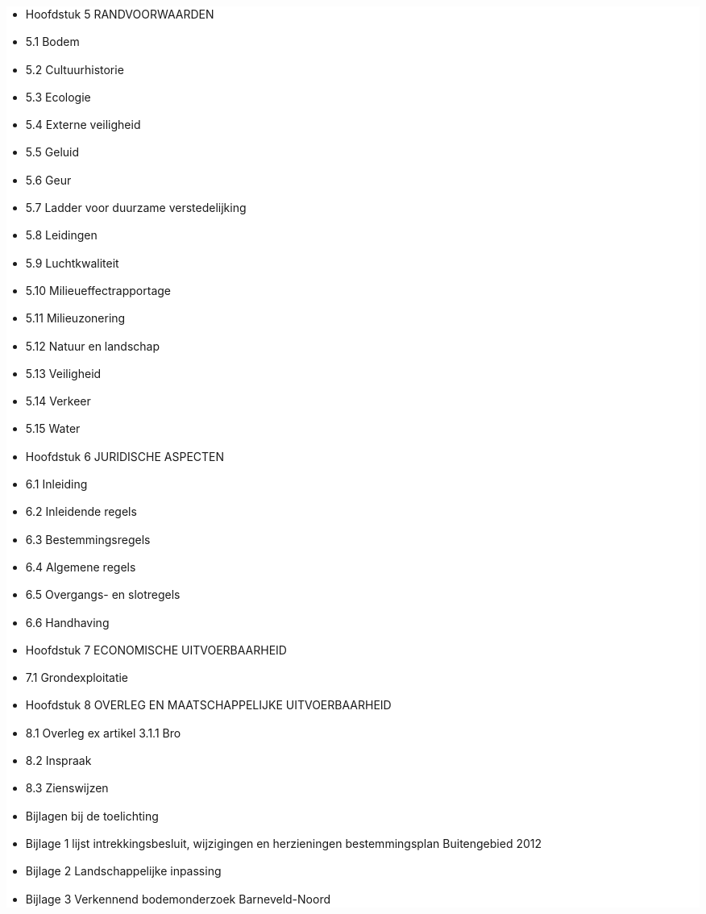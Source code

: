 * Hoofdstuk 5 RANDVOORWAARDEN

+ 5\.1 Bodem

+ 5\.2 Cultuurhistorie

+ 5\.3 Ecologie

+ 5\.4 Externe veiligheid

+ 5\.5 Geluid

+ 5\.6 Geur

+ 5\.7 Ladder voor duurzame verstedelijking

+ 5\.8 Leidingen

+ 5\.9 Luchtkwaliteit

+ 5\.10 Milieueffectrapportage

+ 5\.11 Milieuzonering

+ 5\.12 Natuur en landschap

+ 5\.13 Veiligheid

+ 5\.14 Verkeer

+ 5\.15 Water

* Hoofdstuk 6 JURIDISCHE ASPECTEN

+ 6\.1 Inleiding

+ 6\.2 Inleidende regels

+ 6\.3 Bestemmingsregels

+ 6\.4 Algemene regels

+ 6\.5 Overgangs\- en slotregels

+ 6\.6 Handhaving

* Hoofdstuk 7 ECONOMISCHE UITVOERBAARHEID

+ 7\.1 Grondexploitatie

* Hoofdstuk 8 OVERLEG EN MAATSCHAPPELIJKE UITVOERBAARHEID

+ 8\.1 Overleg ex artikel 3\.1\.1 Bro

+ 8\.2 Inspraak

+ 8\.3 Zienswijzen

* Bijlagen bij de toelichting

+ Bijlage 1 lijst intrekkingsbesluit, wijzigingen en herzieningen bestemmingsplan Buitengebied 2012

+ Bijlage 2 Landschappelijke inpassing

+ Bijlage 3 Verkennend bodemonderzoek Barneveld\-Noord

